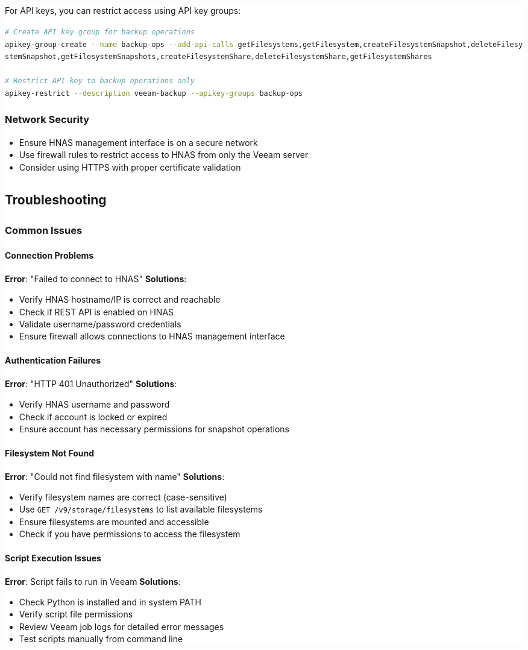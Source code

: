 For API keys, you can restrict access using API key groups:
```bash
# Create API key group for backup operations
apikey-group-create --name backup-ops --add-api-calls getFilesystems,getFilesystem,createFilesystemSnapshot,deleteFilesystemSnapshot,getFilesystemSnapshots,createFilesystemShare,deleteFilesystemShare,getFilesystemShares

# Restrict API key to backup operations only
apikey-restrict --description veeam-backup --apikey-groups backup-ops
```

### Network Security
- Ensure HNAS management interface is on a secure network
- Use firewall rules to restrict access to HNAS from only the Veeam server
- Consider using HTTPS with proper certificate validation

## Troubleshooting

### Common Issues

#### Connection Problems
**Error**: "Failed to connect to HNAS"
**Solutions**:
- Verify HNAS hostname/IP is correct and reachable
- Check if REST API is enabled on HNAS
- Validate username/password credentials
- Ensure firewall allows connections to HNAS management interface

#### Authentication Failures
**Error**: "HTTP 401 Unauthorized"
**Solutions**:
- Verify HNAS username and password
- Check if account is locked or expired
- Ensure account has necessary permissions for snapshot operations

#### Filesystem Not Found
**Error**: "Could not find filesystem with name"
**Solutions**:
- Verify filesystem names are correct (case-sensitive)
- Use `GET /v9/storage/filesystems` to list available filesystems
- Ensure filesystems are mounted and accessible
- Check if you have permissions to access the filesystem

#### Script Execution Issues
**Error**: Script fails to run in Veeam
**Solutions**:
- Check Python is installed and in system PATH
- Verify script file permissions
- Review Veeam job logs for detailed error messages
- Test scripts manually from command line
